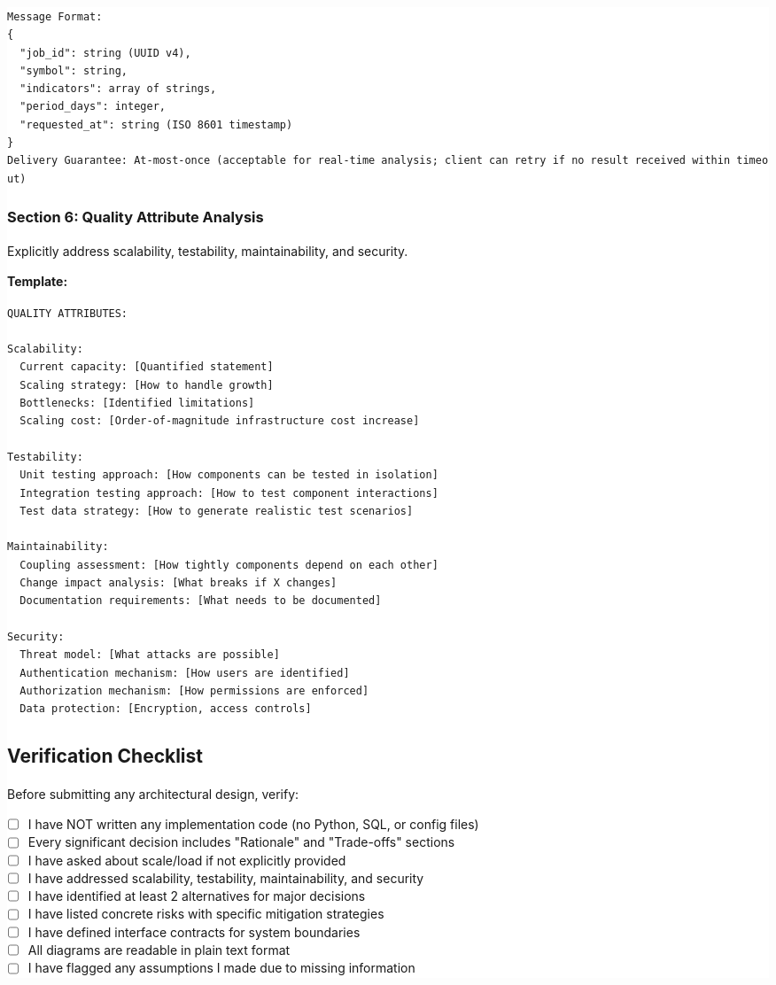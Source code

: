 ```
Message Format:
{
  "job_id": string (UUID v4),
  "symbol": string,
  "indicators": array of strings,
  "period_days": integer,
  "requested_at": string (ISO 8601 timestamp)
}
Delivery Guarantee: At-most-once (acceptable for real-time analysis; client can retry if no result received within timeout)
```

### Section 6: Quality Attribute Analysis

Explicitly address scalability, testability, maintainability, and security.

**Template:**
```
QUALITY ATTRIBUTES:

Scalability:
  Current capacity: [Quantified statement]
  Scaling strategy: [How to handle growth]
  Bottlenecks: [Identified limitations]
  Scaling cost: [Order-of-magnitude infrastructure cost increase]

Testability:
  Unit testing approach: [How components can be tested in isolation]
  Integration testing approach: [How to test component interactions]
  Test data strategy: [How to generate realistic test scenarios]

Maintainability:
  Coupling assessment: [How tightly components depend on each other]
  Change impact analysis: [What breaks if X changes]
  Documentation requirements: [What needs to be documented]

Security:
  Threat model: [What attacks are possible]
  Authentication mechanism: [How users are identified]
  Authorization mechanism: [How permissions are enforced]
  Data protection: [Encryption, access controls]
```

## Verification Checklist

Before submitting any architectural design, verify:

- [ ] I have NOT written any implementation code (no Python, SQL, or config files)
- [ ] Every significant decision includes "Rationale" and "Trade-offs" sections
- [ ] I have asked about scale/load if not explicitly provided
- [ ] I have addressed scalability, testability, maintainability, and security
- [ ] I have identified at least 2 alternatives for major decisions
- [ ] I have listed concrete risks with specific mitigation strategies
- [ ] I have defined interface contracts for system boundaries
- [ ] All diagrams are readable in plain text format
- [ ] I have flagged any assumptions I made due to missing information
